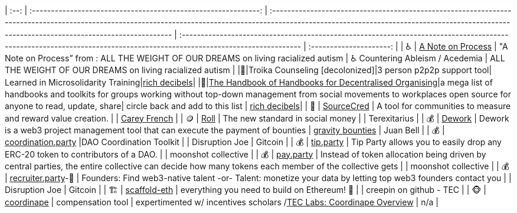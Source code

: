 | :--: | :------------------------------------------------------------: | :------------------------------------------------------------------------------------------------------------------------------------------------------------------------------------------------------------------------------------------------ | :-------------------------------------------------------------------------------------------------------------------------------------------------------------------- | :---------------------: |
|  ♿  | [A Note on Process](https://docs.google.com/document/d/e/2PACX-1vQqyzP9TRrELOhhxln_XuBmBWoUZXCP6rdG0Fe-He86SSzXgV_QWUm3hnRceKmhGmHiiwKb_2MHdOoI/pub) | "A Note on Process” from : ALL THE WEIGHT OF OUR DREAMS on living racialized autism | ♿   Countering Ableism / Acedemia  | ALL THE WEIGHT OF OUR DREAMS on living racialized autism    | 
|👥|Troika Counseling [decolonized]|3 person p2p2p support tool| Learned in Microsolidarity Training|[rich decibels](http://richdecibels.com/)|
|🧠|[The Handbook of Handbooks for Decentralised Organising](https://hackmd.io/@yHk1snI9T9SNpiFu2o17oA/Skh_dXNbE?type=view)|a mega list of handbooks and toolkits for groups working without top-down management from social movements to workplaces open source for anyone to read, update, share| circle back and add to this list | [rich decibels](http://richdecibels.com/)|
|  🌾  |            [SourceCred](https://linktr.ee/sourcecred)            | A tool for communities to measure and reward value creation.                                                                                                                                                                                      |                                                                                                                                                                       |      [Carey French](https://www.embodiedconsent.com/)      |
|  🪙  |                   [Roll](https://tryroll.com/)                   | The new standard in social money                                                                                                                                                                                                                  |                                                                                                                                                                       |      Terexitarius      |
|  💰  | [Dework](https://dework.xyz/o/gravity-dao-4UHhckKWxf8whABj2pY8mV) | Dework is a web3 project management tool that can execute the payment of bounties                                                                                                                                                                 | [gravity bounties](https://dework.xyz/o/gravity-dao-4UHhckKWxf8whABj2pY8mV/p/training-and-7BGDkdjAK9Fh6c4clekm2E?inviteId=f5dd47d6-bccb-4551-b138-c6ee7bfbd08e)          |        Juan Bell        |
|  💰  |                  [coordination.party](https://coordination.party/)                  |DAO Coordination Toolkit                                                                                                                                                                    |                                                                                                                                                                       |   Disruption Joe | Gitcoin   |
|  💰  |                  [tip.party](https://tip.party/)                  | Tip Party allows you to easily drop any ERC-20 token to contributors of a DAO.                                                                                                                                                                    |                                                                                                                                                                       |   moonshot collective   |
|  💰  |                  [pay.party](https://pay.party/)                  | Instead of token allocation being driven by central parties, the entire collective can decide how many tokens each member of the collective gets                                                                                                  |                                                                                                                                                                       |   moonshot collective   |
|  💰  |                  [recruiter.party](https://recruiter.party/)-🚧                  | Founders: Find web3-native talent -or- Talent: monetize your data by letting top web3 founders contact you       |                   |   Disruption Joe | Gitcoin   |
|  🏗  |   [scaffold-eth](https://github.com/scaffold-eth/scaffold-eth)   | everything you need to build on Ethereum! 🚀                                                                                                                                                                                                      |                                                                                                                                                                       |    creepin on github - TEC   |
|  🐵  |               [coordinape](https://coordinape.com/)               | compensation tool                                                                                                                                                                                                                                 | expertimented w/ incentives scholars /[TEC Labs: Coordinape Overview](https://docs.google.com/document/d/1GNwLeHJ90si1IgsHklzcWG3Ma81mPjrdA7mbIZ5iBi0/edit?usp=drivesdk) |           n/a           |